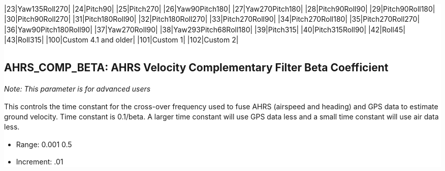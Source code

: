 |23|Yaw135Roll270|
|24|Pitch90|
|25|Pitch270|
|26|Yaw90Pitch180|
|27|Yaw270Pitch180|
|28|Pitch90Roll90|
|29|Pitch90Roll180|
|30|Pitch90Roll270|
|31|Pitch180Roll90|
|32|Pitch180Roll270|
|33|Pitch270Roll90|
|34|Pitch270Roll180|
|35|Pitch270Roll270|
|36|Yaw90Pitch180Roll90|
|37|Yaw270Roll90|
|38|Yaw293Pitch68Roll180|
|39|Pitch315|
|40|Pitch315Roll90|
|42|Roll45|
|43|Roll315|
|100|Custom 4.1 and older|
|101|Custom 1|
|102|Custom 2|

## AHRS_COMP_BETA: AHRS Velocity Complementary Filter Beta Coefficient

*Note: This parameter is for advanced users*

This controls the time constant for the cross-over frequency used to fuse AHRS (airspeed and heading) and GPS data to estimate ground velocity. Time constant is 0.1/beta. A larger time constant will use GPS data less and a small time constant will use air data less.

- Range: 0.001 0.5

- Increment: .01
